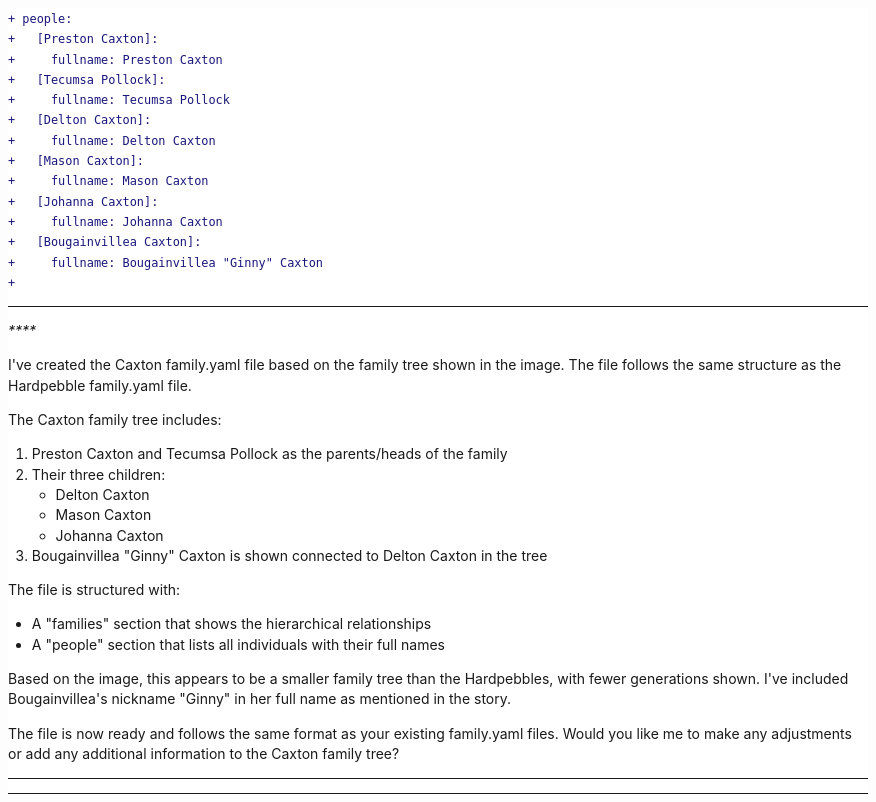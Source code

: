 ```diff
+ people:
+   [Preston Caxton]:
+     fullname: Preston Caxton
+   [Tecumsa Pollock]:
+     fullname: Tecumsa Pollock
+   [Delton Caxton]:
+     fullname: Delton Caxton
+   [Mason Caxton]:
+     fullname: Mason Caxton
+   [Johanna Caxton]:
+     fullname: Johanna Caxton
+   [Bougainvillea Caxton]:
+     fullname: Bougainvillea "Ginny" Caxton
+ 
```

---

_****_







I've created the Caxton family.yaml file based on the family tree shown in the image. The file follows the same structure as the Hardpebble family.yaml file.

The Caxton family tree includes:

1. Preston Caxton and Tecumsa Pollock as the parents/heads of the family
2. Their three children:
   - Delton Caxton
   - Mason Caxton
   - Johanna Caxton
3. Bougainvillea "Ginny" Caxton is shown connected to Delton Caxton in the tree

The file is structured with:
- A "families" section that shows the hierarchical relationships
- A "people" section that lists all individuals with their full names

Based on the image, this appears to be a smaller family tree than the Hardpebbles, with fewer generations shown. I've included Bougainvillea's nickname "Ginny" in her full name as mentioned in the story.

The file is now ready and follows the same format as your existing family.yaml files. Would you like me to make any adjustments or add any additional information to the Caxton family tree?

---



---

